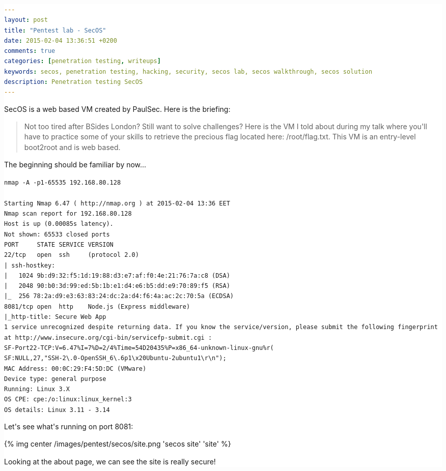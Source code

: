 ```yaml
---
layout: post
title: "Pentest lab - SecOS"
date: 2015-02-04 13:36:51 +0200
comments: true
categories: [penetration testing, writeups]
keywords: secos, penetration testing, hacking, security, secos lab, secos walkthrough, secos solution
description: Penetration testing SecOS
---
```


SecOS is a web based VM created by PaulSec. Here is the briefing: 

> Not too tired after BSides London? Still want to solve challenges? Here is the VM I told about during my talk where you'll have to practice some of
> your skills to retrieve the precious flag located here: /root/flag.txt. This VM is an entry-level boot2root and is web based. 



The beginning should be familiar by now...

``` plain
nmap -A -p1-65535 192.168.80.128

Starting Nmap 6.47 ( http://nmap.org ) at 2015-02-04 13:36 EET
Nmap scan report for 192.168.80.128
Host is up (0.00085s latency).
Not shown: 65533 closed ports
PORT     STATE SERVICE VERSION
22/tcp   open  ssh     (protocol 2.0)
| ssh-hostkey: 
|   1024 9b:d9:32:f5:1d:19:88:d3:e7:af:f0:4e:21:76:7a:c8 (DSA)
|   2048 90:b0:3d:99:ed:5b:1b:e1:d4:e6:b5:dd:e9:70:89:f5 (RSA)
|_  256 78:2a:d9:e3:63:83:24:dc:2a:d4:f6:4a:ac:2c:70:5a (ECDSA)
8081/tcp open  http    Node.js (Express middleware)
|_http-title: Secure Web App
1 service unrecognized despite returning data. If you know the service/version, please submit the following fingerprint at http://www.insecure.org/cgi-bin/servicefp-submit.cgi :
SF-Port22-TCP:V=6.47%I=7%D=2/4%Time=54D20435%P=x86_64-unknown-linux-gnu%r(
SF:NULL,27,"SSH-2\.0-OpenSSH_6\.6p1\x20Ubuntu-2ubuntu1\r\n");
MAC Address: 00:0C:29:F4:5D:DC (VMware)
Device type: general purpose
Running: Linux 3.X
OS CPE: cpe:/o:linux:linux_kernel:3
OS details: Linux 3.11 - 3.14
```

Let's see what's running on port 8081:

{% img center /images/pentest/secos/site.png 'secos site' 'site' %}

Looking at the about page, we can see the site is really secure!
